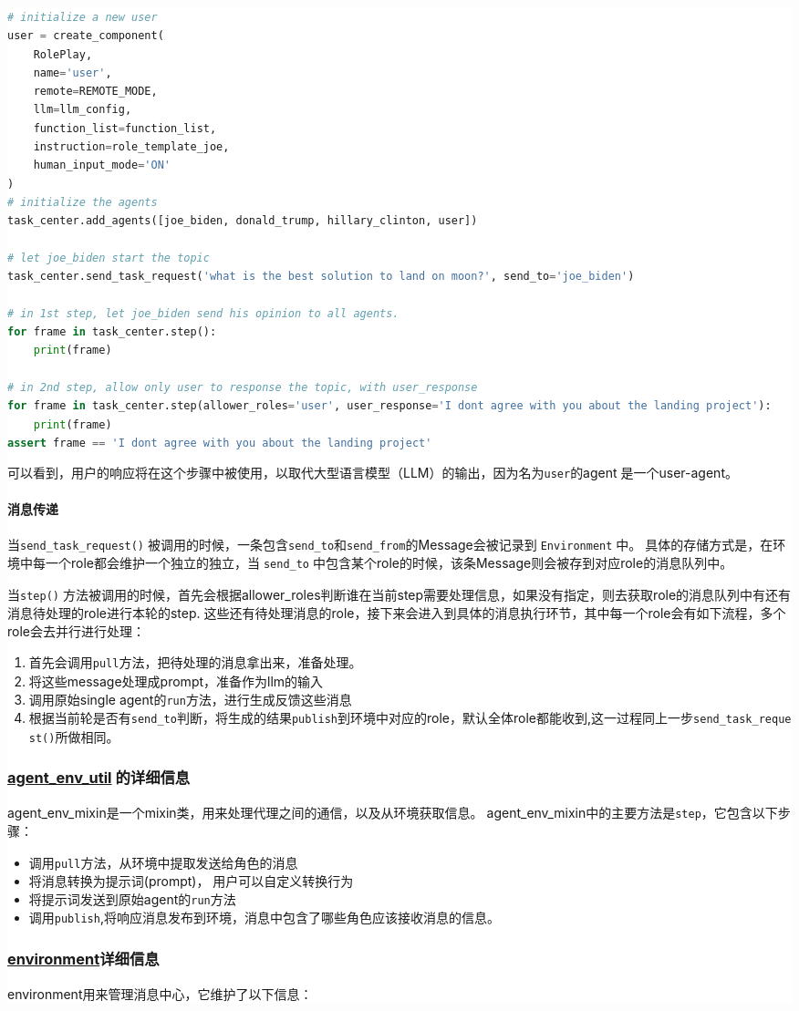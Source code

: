 ```python
# initialize a new user
user = create_component(
    RolePlay,
    name='user',
    remote=REMOTE_MODE,
    llm=llm_config,
    function_list=function_list,
    instruction=role_template_joe,
    human_input_mode='ON'
)
# initialize the agents
task_center.add_agents([joe_biden, donald_trump, hillary_clinton, user])

# let joe_biden start the topic
task_center.send_task_request('what is the best solution to land on moon?', send_to='joe_biden')

# in 1st step, let joe_biden send his opinion to all agents.
for frame in task_center.step():
    print(frame)

# in 2nd step, allow only user to response the topic, with user_response
for frame in task_center.step(allower_roles='user', user_response='I dont agree with you about the landing project'):
    print(frame)
assert frame == 'I dont agree with you about the landing project'
```
可以看到，用户的响应将在这个步骤中被使用，以取代大型语言模型（LLM）的输出，因为名为`user`的agent 是一个user-agent。

#### 消息传递
当`send_task_request()` 被调用的时候，一条包含`send_to`和`send_from`的Message会被记录到 `Environment` 中。
具体的存储方式是，在环境中每一个role都会维护一个独立的独立，当 `send_to` 中包含某个role的时候，该条Message则会被存到对应role的消息队列中。

当`step()` 方法被调用的时候，首先会根据allower_roles判断谁在当前step需要处理信息，如果没有指定，则去获取role的消息队列中有还有消息待处理的role进行本轮的step.
这些还有待处理消息的role，接下来会进入到具体的消息执行环节，其中每一个role会有如下流程，多个role会去并行进行处理：
1. 首先会调用`pull`方法，把待处理的消息拿出来，准备处理。
2. 将这些message处理成prompt，准备作为llm的输入
3. 调用原始single agent的`run`方法，进行生成反馈这些消息
4. 根据当前轮是否有`send_to`判断，将生成的结果`publish`到环境中对应的role，默认全体role都能收到,这一过程同上一步`send_task_request()`所做相同。



### [agent_env_util](../agent_env_util.py) 的详细信息
agent_env_mixin是一个mixin类，用来处理代理之间的通信，以及从环境获取信息。
agent_env_mixin中的主要方法是`step`，它包含以下步骤：

* 调用`pull`方法，从环境中提取发送给角色的消息
* 将消息转换为提示词(prompt)， 用户可以自定义转换行为
* 将提示词发送到原始agent的`run`方法
* 调用`publish`,将响应消息发布到环境，消息中包含了哪些角色应该接收消息的信息。


### [environment](../environment.py)详细信息
environment用来管理消息中心，它维护了以下信息：
